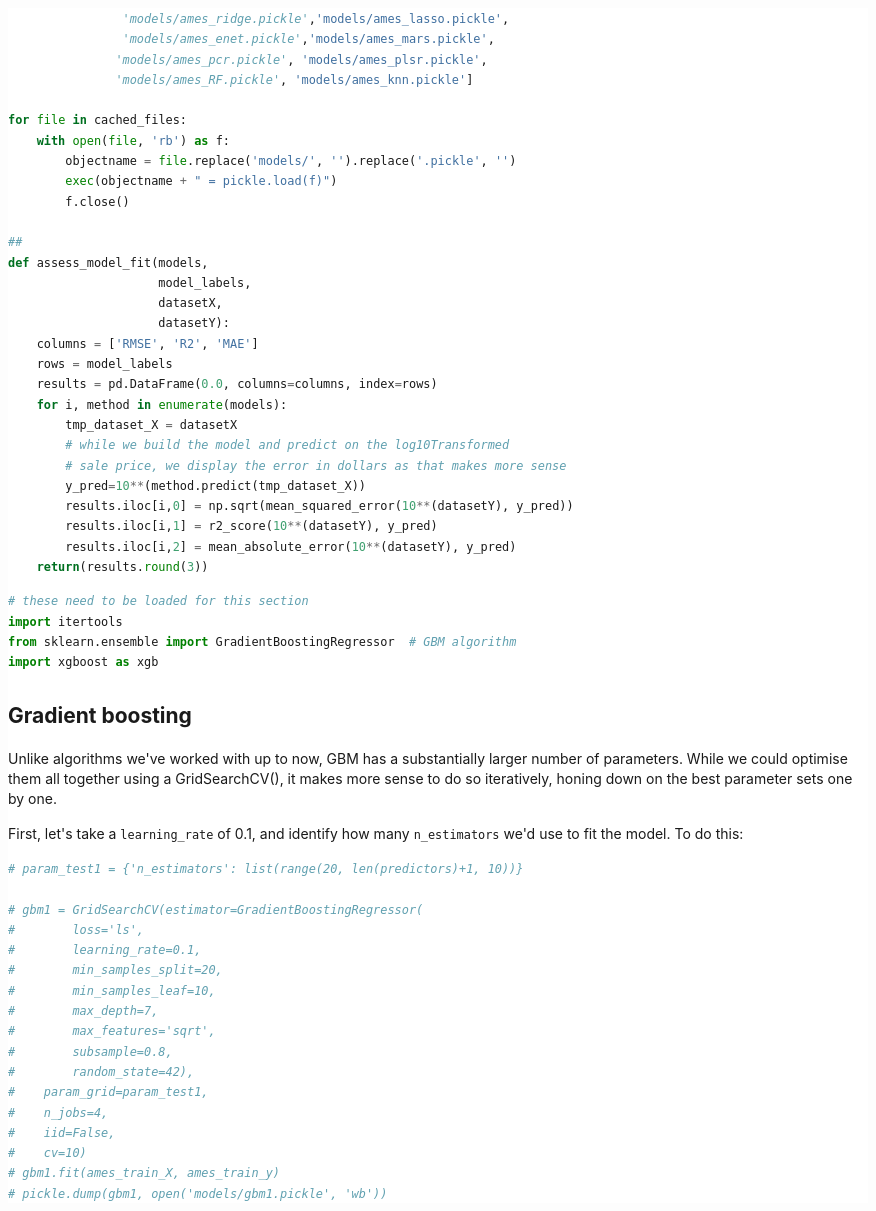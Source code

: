 ```python
                'models/ames_ridge.pickle','models/ames_lasso.pickle', 
                'models/ames_enet.pickle','models/ames_mars.pickle',
               'models/ames_pcr.pickle', 'models/ames_plsr.pickle',
               'models/ames_RF.pickle', 'models/ames_knn.pickle']

for file in cached_files:
    with open(file, 'rb') as f:
        objectname = file.replace('models/', '').replace('.pickle', '')
        exec(objectname + " = pickle.load(f)")
        f.close()

## 
def assess_model_fit(models,
                     model_labels, 
                     datasetX, 
                     datasetY):
    columns = ['RMSE', 'R2', 'MAE']
    rows = model_labels
    results = pd.DataFrame(0.0, columns=columns, index=rows)
    for i, method in enumerate(models):
        tmp_dataset_X = datasetX
        # while we build the model and predict on the log10Transformed 
        # sale price, we display the error in dollars as that makes more sense
        y_pred=10**(method.predict(tmp_dataset_X))
        results.iloc[i,0] = np.sqrt(mean_squared_error(10**(datasetY), y_pred))
        results.iloc[i,1] = r2_score(10**(datasetY), y_pred)
        results.iloc[i,2] = mean_absolute_error(10**(datasetY), y_pred)
    return(results.round(3))
```


```python
# these need to be loaded for this section
import itertools
from sklearn.ensemble import GradientBoostingRegressor  # GBM algorithm
import xgboost as xgb
```

## Gradient boosting

Unlike algorithms we've worked with up to now, GBM has a substantially larger number of parameters. While we could optimise them all together using a GridSearchCV(), it makes more sense to do so iteratively, honing down on the best parameter sets one by one. 

First, let's take a `learning_rate` of 0.1, and identify how many `n_estimators` we'd use to fit the model. To do this:


```python
# param_test1 = {'n_estimators': list(range(20, len(predictors)+1, 10))}

# gbm1 = GridSearchCV(estimator=GradientBoostingRegressor(
#        loss='ls',
#        learning_rate=0.1, 
#        min_samples_split=20, 
#        min_samples_leaf=10,
#        max_depth=7, 
#        max_features='sqrt', 
#        subsample=0.8,   
#        random_state=42),
#    param_grid=param_test1, 
#    n_jobs=4, 
#    iid=False,
#    cv=10)
# gbm1.fit(ames_train_X, ames_train_y)
# pickle.dump(gbm1, open('models/gbm1.pickle', 'wb'))
```